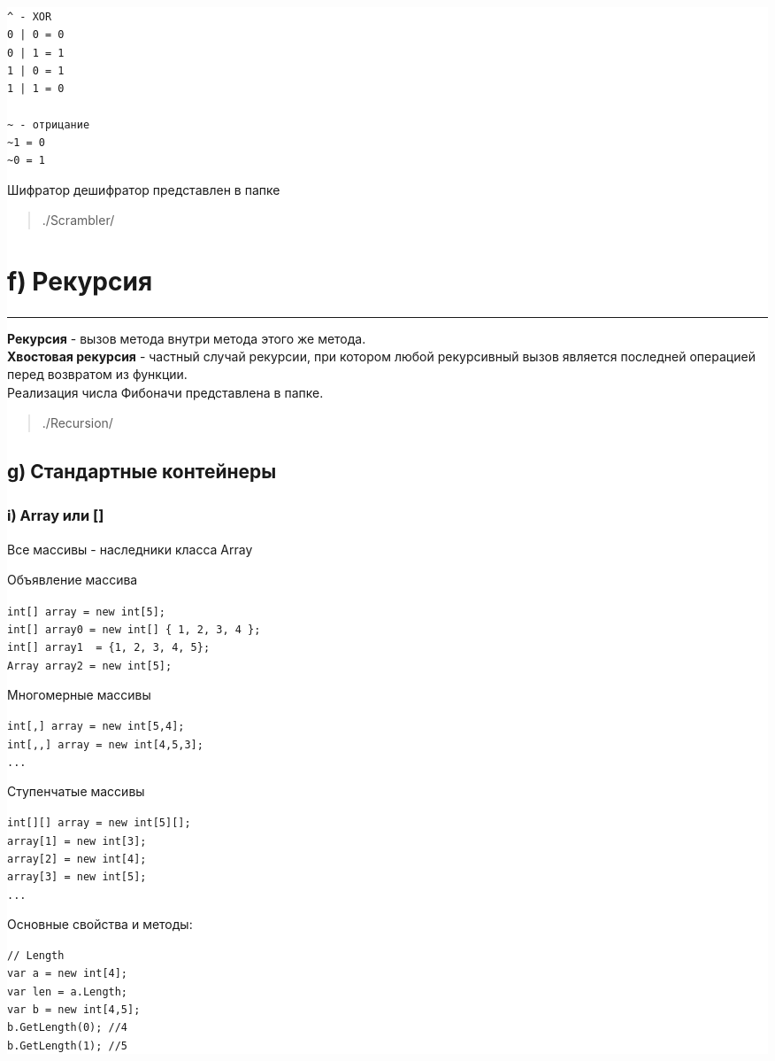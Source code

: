 	^ - XOR
	0 | 0 = 0
	0 | 1 = 1
	1 | 0 = 1
	1 | 1 = 0

	~ - отрицание 
	~1 = 0
	~0 = 1

Шифратор дешифратор представлен в папке 
> ./Scrambler/

# f) Рекурсия
----
**Рекурсия** - вызов метода внутри метода этого же метода.   
**Хвостовая рекурсия** - частный случай рекурсии, при котором любой рекурсивный вызов является последней операцией перед возвратом из функции.  
Реализация числа Фибоначи представлена в папке.  

> ./Recursion/
 
## g) Стандартные контейнеры
### i) Array или []
Все массивы - наследники класса Array

Объявление массива

	int[] array = new int[5];
	int[] array0 = new int[] { 1, 2, 3, 4 };
	int[] array1  = {1, 2, 3, 4, 5};
	Array array2 = new int[5];
	
Многомерные массивы

	int[,] array = new int[5,4];
	int[,,] array = new int[4,5,3];
	...

Ступенчатые массивы

	int[][] array = new int[5][];
	array[1] = new int[3];
	array[2] = new int[4];
	array[3] = new int[5];
	...

Основные свойства и методы:

	// Length
	var a = new int[4];
	var len = a.Length;
	var b = new int[4,5];
	b.GetLength(0); //4
	b.GetLength(1); //5
